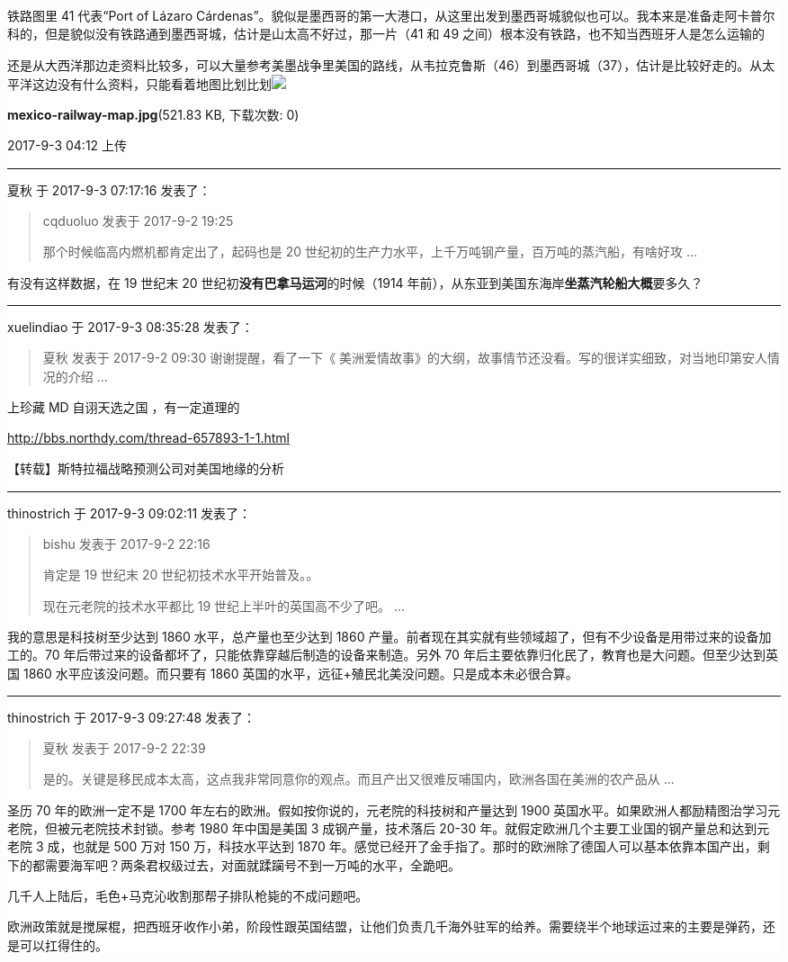 铁路图里 41 代表“Port of Lázaro Cárdenas”。貌似是墨西哥的第一大港口，从这里出发到墨西哥城貌似也可以。我本来是准备走阿卡普尔科的，但是貌似没有铁路通到墨西哥城，估计是山太高不好过，那一片（41 和 49 之间）根本没有铁路，也不知当西班牙人是怎么运输的

还是从大西洋那边走资料比较多，可以大量参考美墨战争里美国的路线，从韦拉克鲁斯（46）到墨西哥城（37），估计是比较好走的。从太平洋这边没有什么资料，只能看着地图比划比划![](/9025/041221ag7gegyq8e7pfey2.jpg)

**mexico-railway-map.jpg**(521.83 KB, 下载次数: 0)

2017-9-3 04:12 上传

---

夏秋 于 2017-9-3 07:17:16 发表了：

> cqduoluo 发表于 2017-9-2 19:25
>
> 那个时候临高内燃机都肯定出了，起码也是 20 世纪初的生产力水平，上千万吨钢产量，百万吨的蒸汽船，有啥好攻 ...

有没有这样数据，在 19 世纪末 20 世纪初**没有巴拿马运河**的时候（1914 年前），从东亚到美国东海岸**坐蒸汽轮船大概**要多久？

---

xuelindiao 于 2017-9-3 08:35:28 发表了：

> 夏秋 发表于 2017-9-2 09:30 谢谢提醒，看了一下《 美洲爱情故事》的大纲，故事情节还没看。写的很详实细致，对当地印第安人情况的介绍 ...

上珍藏 MD 自诩天选之国 ，有一定道理的

http://bbs.northdy.com/thread-657893-1-1.html

【转载】斯特拉福战略预测公司对美国地缘的分析

---

thinostrich 于 2017-9-3 09:02:11 发表了：

> bishu 发表于 2017-9-2 22:16
>
> 肯定是 19 世纪末 20 世纪初技术水平开始普及。。
>
> 现在元老院的技术水平都比 19 世纪上半叶的英国高不少了吧。 ...

我的意思是科技树至少达到 1860 水平，总产量也至少达到 1860 产量。前者现在其实就有些领域超了，但有不少设备是用带过来的设备加工的。70 年后带过来的设备都坏了，只能依靠穿越后制造的设备来制造。另外 70 年后主要依靠归化民了，教育也是大问题。但至少达到英国 1860 水平应该没问题。而只要有 1860 英国的水平，远征+殖民北美没问题。只是成本未必很合算。

---

thinostrich 于 2017-9-3 09:27:48 发表了：

> 夏秋 发表于 2017-9-2 22:39
>
> 是的。关键是移民成本太高，这点我非常同意你的观点。而且产出又很难反哺国内，欧洲各国在美洲的农产品从 ...

圣历 70 年的欧洲一定不是 1700 年左右的欧洲。假如按你说的，元老院的科技树和产量达到 1900 英国水平。如果欧洲人都励精图治学习元老院，但被元老院技术封锁。参考 1980 年中国是美国 3 成钢产量，技术落后 20-30 年。就假定欧洲几个主要工业国的钢产量总和达到元老院 3 成，也就是 500 万对 150 万，科技水平达到 1870 年。感觉已经开了金手指了。那时的欧洲除了德国人可以基本依靠本国产出，剩下的都需要海军吧？两条君权级过去，对面就蹂躏号不到一万吨的水平，全跪吧。

几千人上陆后，毛色+马克沁收割那帮子排队枪毙的不成问题吧。

欧洲政策就是搅屎棍，把西班牙收作小弟，阶段性跟英国结盟，让他们负责几千海外驻军的给养。需要绕半个地球运过来的主要是弹药，还是可以扛得住的。
